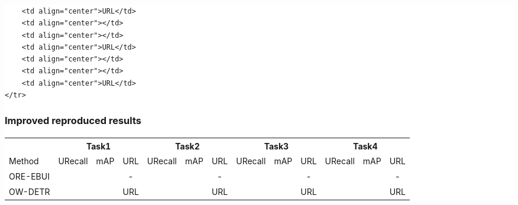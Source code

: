         <td align="center">URL</td>
        <td align="center"></td>
        <td align="center"></td>
        <td align="center">URL</td>
        <td align="center"></td>
        <td align="center"></td>
        <td align="center">URL</td>
    </tr>
</table>

### Improved reproduced results

<table align="center">
    <tr>
        <th> </th>
        <th align="center" colspan=3>Task1</th>
        <th align="center" colspan=3>Task2</th>
        <th align="center" colspan=3>Task3</th>
        <th align="center" colspan=3>Task4</th>
    </tr>
    <tr>
        <td align="left">Method</td>
        <td align="center">URecall</td>
        <td align="center">mAP</td>
        <td align="center">URL</td>
        <td align="center">URecall</td>
        <td align="center">mAP</td>
        <td align="center">URL</td>
        <td align="center">URecall</td>
        <td align="center">mAP</td>
        <td align="center">URL</td>
        <td align="center">URecall</td>
        <td align="center">mAP</td>
        <td align="center">URL</td>
    </tr>
    <tr>
        <td align="left">ORE-EBUI</td>
        <td align="center"></td>
        <td align="center"></td>
        <td align="center">-</td>
        <td align="center"></td>
        <td align="center"></td>
        <td align="center">-</td>
        <td align="center"></td>
        <td align="center"></td>
        <td align="center">-</td>
        <td align="center"></td>
        <td align="center"></td>
        <td align="center">-</td>
    </tr>
    <tr>
        <td align="left">OW-DETR</td>
        <td align="center"></td>
        <td align="center"></td>
        <td align="center">URL</td>
        <td align="center"></td>
        <td align="center"></td>
        <td align="center">URL</td>
        <td align="center"></td>
        <td align="center"></td>
        <td align="center">URL</td>
        <td align="center"></td>
        <td align="center"></td>
        <td align="center">URL</td>